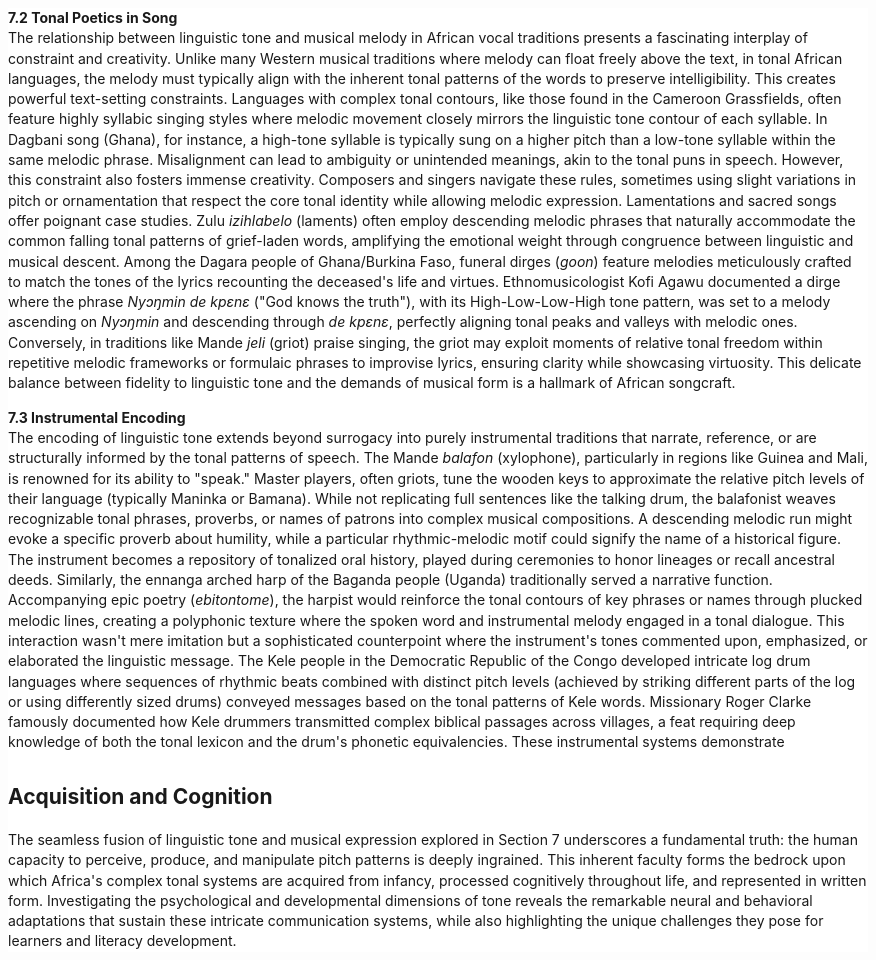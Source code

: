 **7.2 Tonal Poetics in Song**  
The relationship between linguistic tone and musical melody in African vocal traditions presents a fascinating interplay of constraint and creativity. Unlike many Western musical traditions where melody can float freely above the text, in tonal African languages, the melody must typically align with the inherent tonal patterns of the words to preserve intelligibility. This creates powerful text-setting constraints. Languages with complex tonal contours, like those found in the Cameroon Grassfields, often feature highly syllabic singing styles where melodic movement closely mirrors the linguistic tone contour of each syllable. In Dagbani song (Ghana), for instance, a high-tone syllable is typically sung on a higher pitch than a low-tone syllable within the same melodic phrase. Misalignment can lead to ambiguity or unintended meanings, akin to the tonal puns in speech. However, this constraint also fosters immense creativity. Composers and singers navigate these rules, sometimes using slight variations in pitch or ornamentation that respect the core tonal identity while allowing melodic expression. Lamentations and sacred songs offer poignant case studies. Zulu *izihlabelo* (laments) often employ descending melodic phrases that naturally accommodate the common falling tonal patterns of grief-laden words, amplifying the emotional weight through congruence between linguistic and musical descent. Among the Dagara people of Ghana/Burkina Faso, funeral dirges (*goon*) feature melodies meticulously crafted to match the tones of the lyrics recounting the deceased's life and virtues. Ethnomusicologist Kofi Agawu documented a dirge where the phrase *Nyɔŋmin de kpɛnɛ* ("God knows the truth"), with its High-Low-Low-High tone pattern, was set to a melody ascending on *Nyɔŋmin* and descending through *de kpɛnɛ*, perfectly aligning tonal peaks and valleys with melodic ones. Conversely, in traditions like Mande *jeli* (griot) praise singing, the griot may exploit moments of relative tonal freedom within repetitive melodic frameworks or formulaic phrases to improvise lyrics, ensuring clarity while showcasing virtuosity. This delicate balance between fidelity to linguistic tone and the demands of musical form is a hallmark of African songcraft.

**7.3 Instrumental Encoding**  
The encoding of linguistic tone extends beyond surrogacy into purely instrumental traditions that narrate, reference, or are structurally informed by the tonal patterns of speech. The Mande *balafon* (xylophone), particularly in regions like Guinea and Mali, is renowned for its ability to "speak." Master players, often griots, tune the wooden keys to approximate the relative pitch levels of their language (typically Maninka or Bamana). While not replicating full sentences like the talking drum, the balafonist weaves recognizable tonal phrases, proverbs, or names of patrons into complex musical compositions. A descending melodic run might evoke a specific proverb about humility, while a particular rhythmic-melodic motif could signify the name of a historical figure. The instrument becomes a repository of tonalized oral history, played during ceremonies to honor lineages or recall ancestral deeds. Similarly, the ennanga arched harp of the Baganda people (Uganda) traditionally served a narrative function. Accompanying epic poetry (*ebitontome*), the harpist would reinforce the tonal contours of key phrases or names through plucked melodic lines, creating a polyphonic texture where the spoken word and instrumental melody engaged in a tonal dialogue. This interaction wasn't mere imitation but a sophisticated counterpoint where the instrument's tones commented upon, emphasized, or elaborated the linguistic message. The Kele people in the Democratic Republic of the Congo developed intricate log drum languages where sequences of rhythmic beats combined with distinct pitch levels (achieved by striking different parts of the log or using differently sized drums) conveyed messages based on the tonal patterns of Kele words. Missionary Roger Clarke famously documented how Kele drummers transmitted complex biblical passages across villages, a feat requiring deep knowledge of both the tonal lexicon and the drum's phonetic equivalencies. These instrumental systems demonstrate

## Acquisition and Cognition

The seamless fusion of linguistic tone and musical expression explored in Section 7 underscores a fundamental truth: the human capacity to perceive, produce, and manipulate pitch patterns is deeply ingrained. This inherent faculty forms the bedrock upon which Africa's complex tonal systems are acquired from infancy, processed cognitively throughout life, and represented in written form. Investigating the psychological and developmental dimensions of tone reveals the remarkable neural and behavioral adaptations that sustain these intricate communication systems, while also highlighting the unique challenges they pose for learners and literacy development.
